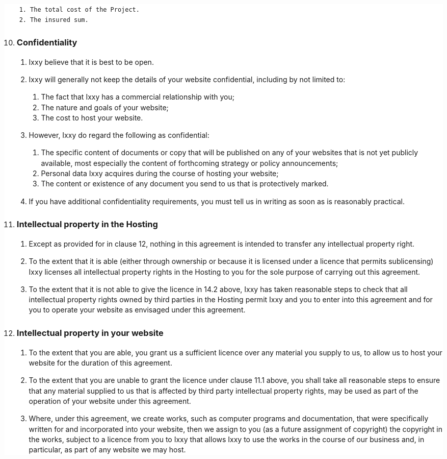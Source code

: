         1. The total cost of the Project.
        2. The insured sum.

10. ### Confidentiality

    1.  Ixxy believe that it is best to be open.
    2.  Ixxy will generally not keep the details of your website
        confidential, including by not limited to:

        1.  The fact that Ixxy has a commercial relationship with you;
        2.  The nature and goals of your website;
        3.  The cost to host your website.

    3.  However, Ixxy do regard the following as confidential:

        1.  The specific content of documents or copy that will be
            published on any of your websites that is not yet publicly
            available, most especially the content of forthcoming
            strategy or policy announcements;
        2.  Personal data Ixxy acquires during the course of hosting your
            website;
        3.  The content or existence of any document you send to us that
            is protectively marked.

    4.  If you have additional confidentiality requirements, you must tell
        us in writing as soon as is reasonably practical.


11. ### Intellectual property in the Hosting

    1.  Except as provided for in clause 12, nothing in this agreement is
        intended to transfer any intellectual property right.

    2.	To the extent that it is able (either through ownership or because it
        is licensed under a licence that permits sublicensing) Ixxy licenses all
        intellectual property rights in the Hosting to you for the sole purpose
        of carrying out this agreement.

    3.	To the extent that it is not able to give the licence in 14.2 above,
        Ixxy has taken reasonable steps to check that all intellectual property
        rights owned by third parties in the Hosting permit Ixxy and you to enter
        into this agreement and for you to operate your website as envisaged under this agreement.

12. ### Intellectual property in your website

    1.  To the extent that you are able, you grant us a sufficient licence over
        any material you supply to us, to allow us to host your website for the
        duration of this agreement.

    2. 	To the extent that you are unable to grant the licence under clause
        11.1 above, you shall take all reasonable steps to ensure that any
        material supplied to us that is affected by third party intellectual
        property rights, may be used as part of the operation of your website
        under this agreement.

    3.	Where, under this agreement, we create works, such as computer programs
        and documentation, that were specifically written for and incorporated
        into your website, then we assign to you (as a future assignment of
        copyright) the copyright in the works, subject to a licence from you to
        Ixxy that allows Ixxy to use the works in the
        course of our business and, in particular, as part of any website we may host.
